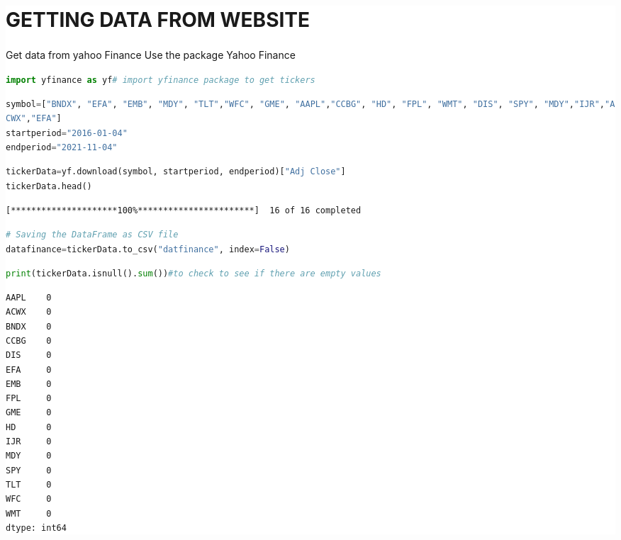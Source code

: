 # GETTING DATA FROM WEBSITE
Get data from yahoo Finance
Use the package Yahoo Finance


```python
import yfinance as yf# import yfinance package to get tickers


```


```python
symbol=["BNDX", "EFA", "EMB", "MDY", "TLT","WFC", "GME", "AAPL","CCBG", "HD", "FPL", "WMT", "DIS", "SPY", "MDY","IJR","ACWX","EFA"]
startperiod="2016-01-04"
endperiod="2021-11-04"

```


```python
tickerData=yf.download(symbol, startperiod, endperiod)["Adj Close"]
tickerData.head()
```

    [*********************100%***********************]  16 of 16 completed
    




```python
# Saving the DataFrame as CSV file
datafinance=tickerData.to_csv("datfinance", index=False)
```


```python
print(tickerData.isnull().sum())#to check to see if there are empty values
```

    AAPL    0
    ACWX    0
    BNDX    0
    CCBG    0
    DIS     0
    EFA     0
    EMB     0
    FPL     0
    GME     0
    HD      0
    IJR     0
    MDY     0
    SPY     0
    TLT     0
    WFC     0
    WMT     0
    dtype: int64
    